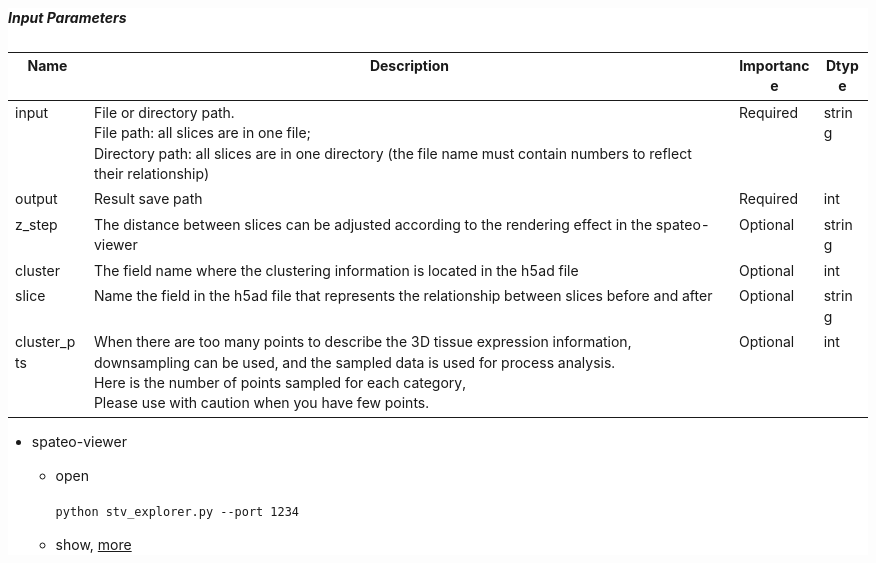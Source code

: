 ##### Input Parameters 
  |  Name   | Description                                                                                                                                                                                                                                                                        | Importance | Dtype  |
  |------------------------------------------------------------------------------------------------------------------------------------------------------------------------------------------------------------------------------------------------------------------------------------|-------------------------------------------------------------------------------------------------------------------------------------------------------------------------------------------|------------|--------|
  | input  | File or directory path. <br>File path: all slices are in one file; <br>Directory path: all slices are in one directory (the file name must contain numbers to reflect their relationship)                                                                                          | Required   | string |
  | output  | Result save path                                                                                                                                                                                                                                                                   | Required   | int    |
  | z_step  | The distance between slices can be adjusted according to the rendering effect in the spateo-viewer                                                                                                                                                                                 | Optional   | string |
  | cluster  | The field name where the clustering information is located in the h5ad file                                                                                                                                                                                                        | Optional   | int    |
  | slice  | Name the field in the h5ad file that represents the relationship between slices before and after                                                                                                                                                                                   | Optional   | string |
  | cluster_pts  | When there are too many points to describe the 3D tissue expression information, <br>downsampling can be used, and the sampled data is used for process analysis. <br>Here is the number of points sampled for each category,<br>Please use with caution when you have few points. | Optional   | int    |

* spateo-viewer

  * open
    ```shell
    python stv_explorer.py --port 1234
    ```
  * show, [more](https://github.com/aristoteleo/spateo-viewer/blob/main/usage/spateo-viewer.pdf)
